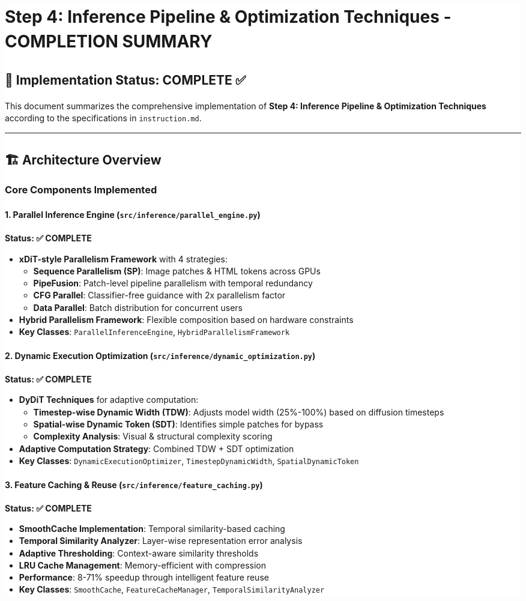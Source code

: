 # Step 4: Inference Pipeline & Optimization Techniques - COMPLETION SUMMARY

## 🎉 Implementation Status: COMPLETE ✅

This document summarizes the comprehensive implementation of **Step 4: Inference Pipeline & Optimization Techniques** according to the specifications in `instruction.md`.

---

## 🏗️ Architecture Overview

### Core Components Implemented

#### 1. **Parallel Inference Engine** (`src/inference/parallel_engine.py`)

**Status: ✅ COMPLETE**

- **xDiT-style Parallelism Framework** with 4 strategies:
  - **Sequence Parallelism (SP)**: Image patches & HTML tokens across GPUs
  - **PipeFusion**: Patch-level pipeline parallelism with temporal redundancy
  - **CFG Parallel**: Classifier-free guidance with 2x parallelism factor
  - **Data Parallel**: Batch distribution for concurrent users
- **Hybrid Parallelism Framework**: Flexible composition based on hardware constraints
- **Key Classes**: `ParallelInferenceEngine`, `HybridParallelismFramework`

#### 2. **Dynamic Execution Optimization** (`src/inference/dynamic_optimization.py`)

**Status: ✅ COMPLETE**

- **DyDiT Techniques** for adaptive computation:
  - **Timestep-wise Dynamic Width (TDW)**: Adjusts model width (25%-100%) based on diffusion timesteps
  - **Spatial-wise Dynamic Token (SDT)**: Identifies simple patches for bypass
  - **Complexity Analysis**: Visual & structural complexity scoring
- **Adaptive Computation Strategy**: Combined TDW + SDT optimization
- **Key Classes**: `DynamicExecutionOptimizer`, `TimestepDynamicWidth`, `SpatialDynamicToken`

#### 3. **Feature Caching & Reuse** (`src/inference/feature_caching.py`)

**Status: ✅ COMPLETE**

- **SmoothCache Implementation**: Temporal similarity-based caching
- **Temporal Similarity Analyzer**: Layer-wise representation error analysis
- **Adaptive Thresholding**: Context-aware similarity thresholds
- **LRU Cache Management**: Memory-efficient with compression
- **Performance**: 8-71% speedup through intelligent feature reuse
- **Key Classes**: `SmoothCache`, `FeatureCacheManager`, `TemporalSimilarityAnalyzer`
